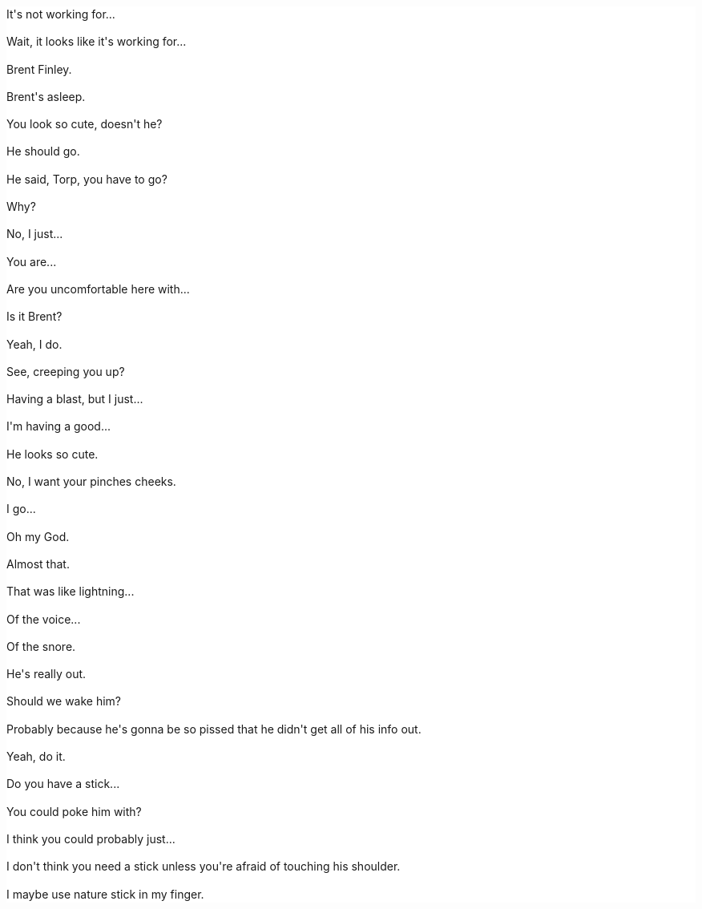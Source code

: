 It's not working for...

Wait, it looks like it's working for...

Brent Finley.

Brent's asleep.

You look so cute, doesn't he?

He should go.

He said, Torp, you have to go?

Why?

No, I just...

You are...

Are you uncomfortable here with...

Is it Brent?

Yeah, I do.

See, creeping you up?

Having a blast, but I just...

I'm having a good...

He looks so cute.

No, I want your pinches cheeks.

I go...

Oh my God.

Almost that.

That was like lightning...

Of the voice...

Of the snore.

He's really out.

Should we wake him?

Probably because he's gonna be so pissed that he didn't get all of his info out.

Yeah, do it.

Do you have a stick...

You could poke him with?

I think you could probably just...

I don't think you need a stick unless you're afraid of touching his shoulder.

I maybe use nature stick in my finger.
